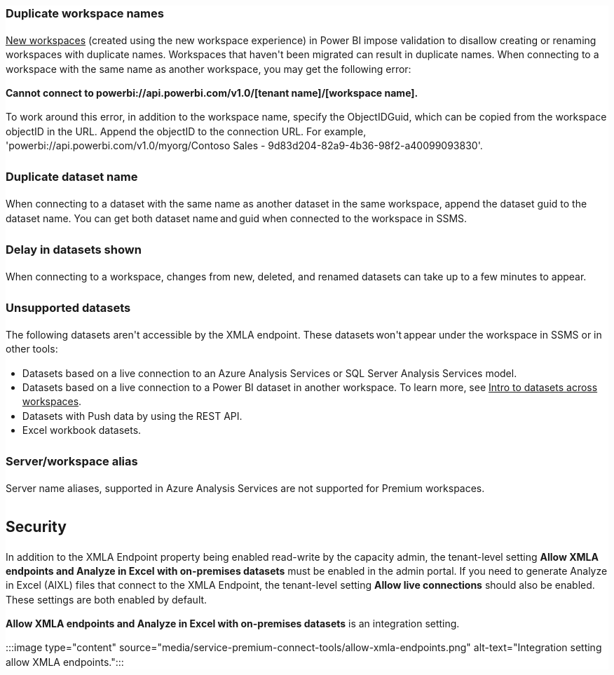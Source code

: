 ### Duplicate workspace names

[New workspaces](../collaborate-share/service-new-workspaces.md) (created using the new workspace experience) in Power BI impose validation to disallow creating or renaming workspaces with duplicate names. Workspaces that haven't been migrated can result in duplicate names. When connecting to a workspace with the same name as another workspace, you may get the following error:

**Cannot connect to powerbi://api.powerbi.com/v1.0/[tenant name]/[workspace name].**

To work around this error, in addition to the workspace name, specify the ObjectIDGuid, which can be copied from the workspace objectID in the URL. Append the objectID to the connection URL. For example,  
'powerbi://api.powerbi.com/v1.0/myorg/Contoso Sales - 9d83d204-82a9-4b36-98f2-a40099093830'.

### Duplicate dataset name

When connecting to a dataset with the same name as another dataset in the same workspace, append the dataset guid to the dataset name. You can get both dataset name and guid when connected to the workspace in SSMS.

### Delay in datasets shown

When connecting to a workspace, changes from new, deleted, and renamed datasets can take up to a few minutes to appear.

### Unsupported datasets

The following datasets aren't accessible by the XMLA endpoint. These datasets won't appear under the workspace in SSMS or in other tools:

- Datasets based on a live connection to an Azure Analysis Services or SQL Server Analysis Services model. 
- Datasets based on a live connection to a Power BI dataset in another workspace. To learn more, see [Intro to datasets across workspaces](../connect-data/service-datasets-across-workspaces.md).
- Datasets with Push data by using the REST API.
- Excel workbook datasets.

### Server/workspace alias

Server name aliases, supported in Azure Analysis Services are not supported for Premium workspaces.

## Security

In addition to the XMLA Endpoint property being enabled read-write by the capacity admin, the tenant-level setting **Allow XMLA endpoints and Analyze in Excel with on-premises datasets** must be enabled in the admin portal. If you need to generate Analyze in Excel (AIXL) files that connect to the XMLA Endpoint, the tenant-level setting **Allow live connections** should also be enabled. These settings are both enabled by default.

**Allow XMLA endpoints and Analyze in Excel with on-premises datasets** is an integration setting.

:::image type="content" source="media/service-premium-connect-tools/allow-xmla-endpoints.png" alt-text="Integration setting allow XMLA endpoints.":::
